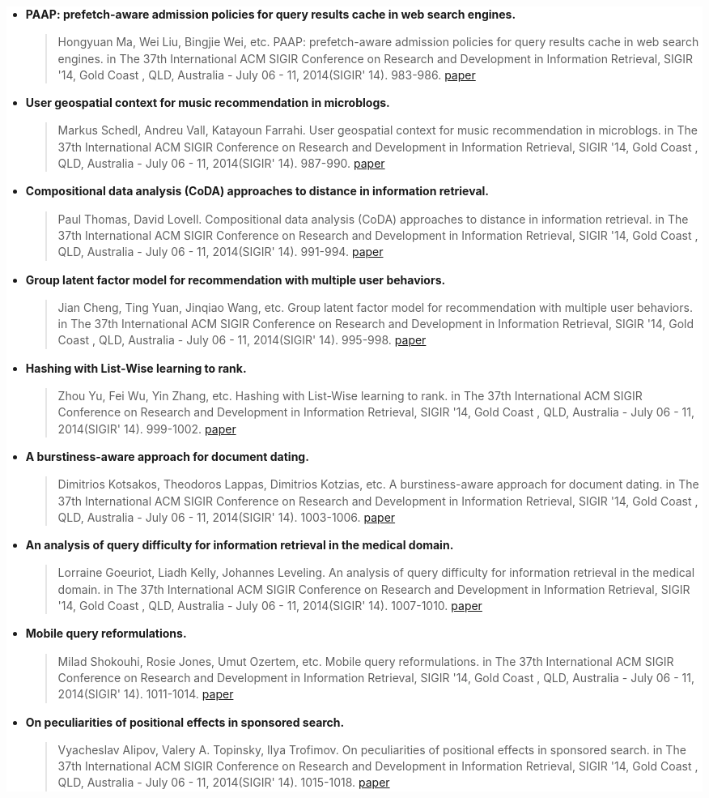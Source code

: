 
- **PAAP: prefetch-aware admission policies for query results cache in web search engines.**
    > Hongyuan Ma, Wei Liu, Bingjie Wei, etc. PAAP: prefetch-aware admission policies for query results cache in web search engines. in The 37th International ACM SIGIR Conference on Research and Development in Information Retrieval, SIGIR &apos;14, Gold Coast , QLD, Australia - July 06 - 11, 2014(SIGIR' 14). 983-986. [paper](https://doi.org/10.1145/2600428.2609490)


- **User geospatial context for music recommendation in microblogs.**
    > Markus Schedl, Andreu Vall, Katayoun Farrahi. User geospatial context for music recommendation in microblogs. in The 37th International ACM SIGIR Conference on Research and Development in Information Retrieval, SIGIR &apos;14, Gold Coast , QLD, Australia - July 06 - 11, 2014(SIGIR' 14). 987-990. [paper](https://doi.org/10.1145/2600428.2609491)


- **Compositional data analysis (CoDA) approaches to distance in information retrieval.**
    > Paul Thomas, David Lovell. Compositional data analysis (CoDA) approaches to distance in information retrieval. in The 37th International ACM SIGIR Conference on Research and Development in Information Retrieval, SIGIR &apos;14, Gold Coast , QLD, Australia - July 06 - 11, 2014(SIGIR' 14). 991-994. [paper](https://doi.org/10.1145/2600428.2609492)


- **Group latent factor model for recommendation with multiple user behaviors.**
    > Jian Cheng, Ting Yuan, Jinqiao Wang, etc. Group latent factor model for recommendation with multiple user behaviors. in The 37th International ACM SIGIR Conference on Research and Development in Information Retrieval, SIGIR &apos;14, Gold Coast , QLD, Australia - July 06 - 11, 2014(SIGIR' 14). 995-998. [paper](https://doi.org/10.1145/2600428.2609493)


- **Hashing with List-Wise learning to rank.**
    > Zhou Yu, Fei Wu, Yin Zhang, etc. Hashing with List-Wise learning to rank. in The 37th International ACM SIGIR Conference on Research and Development in Information Retrieval, SIGIR &apos;14, Gold Coast , QLD, Australia - July 06 - 11, 2014(SIGIR' 14). 999-1002. [paper](https://doi.org/10.1145/2600428.2609494)


- **A burstiness-aware approach for document dating.**
    > Dimitrios Kotsakos, Theodoros Lappas, Dimitrios Kotzias, etc. A burstiness-aware approach for document dating. in The 37th International ACM SIGIR Conference on Research and Development in Information Retrieval, SIGIR &apos;14, Gold Coast , QLD, Australia - July 06 - 11, 2014(SIGIR' 14). 1003-1006. [paper](https://doi.org/10.1145/2600428.2609495)


- **An analysis of query difficulty for information retrieval in the medical domain.**
    > Lorraine Goeuriot, Liadh Kelly, Johannes Leveling. An analysis of query difficulty for information retrieval in the medical domain. in The 37th International ACM SIGIR Conference on Research and Development in Information Retrieval, SIGIR &apos;14, Gold Coast , QLD, Australia - July 06 - 11, 2014(SIGIR' 14). 1007-1010. [paper](https://doi.org/10.1145/2600428.2609496)


- **Mobile query reformulations.**
    > Milad Shokouhi, Rosie Jones, Umut Ozertem, etc. Mobile query reformulations. in The 37th International ACM SIGIR Conference on Research and Development in Information Retrieval, SIGIR &apos;14, Gold Coast , QLD, Australia - July 06 - 11, 2014(SIGIR' 14). 1011-1014. [paper](https://doi.org/10.1145/2600428.2609497)


- **On peculiarities of positional effects in sponsored search.**
    > Vyacheslav Alipov, Valery A. Topinsky, Ilya Trofimov. On peculiarities of positional effects in sponsored search. in The 37th International ACM SIGIR Conference on Research and Development in Information Retrieval, SIGIR &apos;14, Gold Coast , QLD, Australia - July 06 - 11, 2014(SIGIR' 14). 1015-1018. [paper](https://doi.org/10.1145/2600428.2609498)
